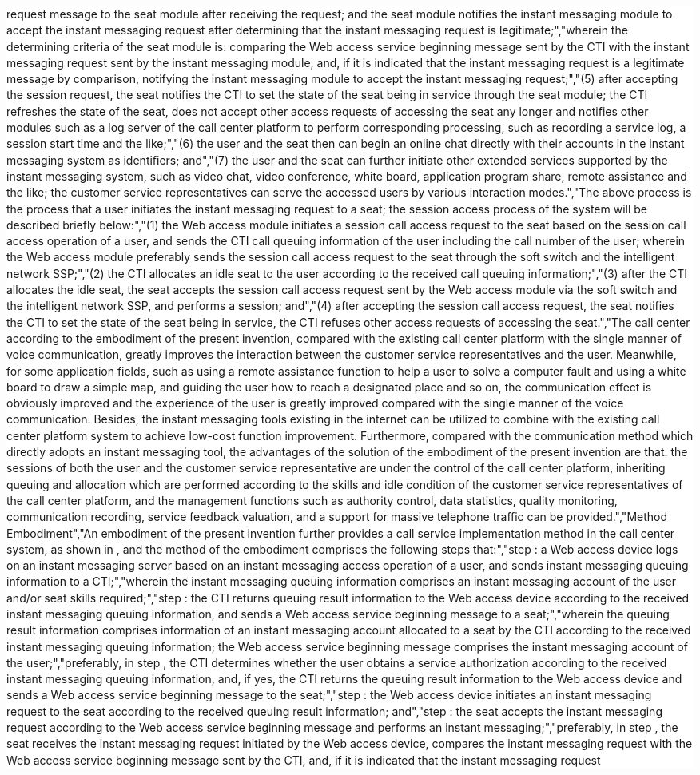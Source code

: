 request message to the seat module after receiving the request; and the seat module notifies the instant messaging module to accept the instant messaging request after determining that the instant messaging request is legitimate;","wherein the determining criteria of the seat module is: comparing the Web access service beginning message sent by the CTI with the instant messaging request sent by the instant messaging module, and, if it is indicated that the instant messaging request is a legitimate message by comparison, notifying the instant messaging module to accept the instant messaging request;","(5) after accepting the session request, the seat notifies the CTI to set the state of the seat being in service through the seat module; the CTI refreshes the state of the seat, does not accept other access requests of accessing the seat any longer and notifies other modules such as a log server of the call center platform to perform corresponding processing, such as recording a service log, a session start time and the like;","(6) the user and the seat then can begin an online chat directly with their accounts in the instant messaging system as identifiers; and","(7) the user and the seat can further initiate other extended services supported by the instant messaging system, such as video chat, video conference, white board, application program share, remote assistance and the like; the customer service representatives can serve the accessed users by various interaction modes.","The above process is the process that a user initiates the instant messaging request to a seat; the session access process of the system will be described briefly below:","(1) the Web access module initiates a session call access request to the seat based on the session call access operation of a user, and sends the CTI call queuing information of the user including the call number of the user; wherein the Web access module preferably sends the session call access request to the seat through the soft switch and the intelligent network SSP;","(2) the CTI allocates an idle seat to the user according to the received call queuing information;","(3) after the CTI allocates the idle seat, the seat accepts the session call access request sent by the Web access module via the soft switch and the intelligent network SSP, and performs a session; and","(4) after accepting the session call access request, the seat notifies the CTI to set the state of the seat being in service, the CTI refuses other access requests of accessing the seat.","The call center according to the embodiment of the present invention, compared with the existing call center platform with the single manner of voice communication, greatly improves the interaction between the customer service representatives and the user. Meanwhile, for some application fields, such as using a remote assistance function to help a user to solve a computer fault and using a white board to draw a simple map, and guiding the user how to reach a designated place and so on, the communication effect is obviously improved and the experience of the user is greatly improved compared with the single manner of the voice communication. Besides, the instant messaging tools existing in the internet can be utilized to combine with the existing call center platform system to achieve low-cost function improvement. Furthermore, compared with the communication method which directly adopts an instant messaging tool, the advantages of the solution of the embodiment of the present invention are that: the sessions of both the user and the customer service representative are under the control of the call center platform, inheriting queuing and allocation which are performed according to the skills and idle condition of the customer service representatives of the call center platform, and the management functions such as authority control, data statistics, quality monitoring, communication recording, service feedback valuation, and a support for massive telephone traffic can be provided.","Method Embodiment","An embodiment of the present invention further provides a call service implementation method in the call center system, as shown in , and the method of the embodiment comprises the following steps that:","step : a Web access device logs on an instant messaging server based on an instant messaging access operation of a user, and sends instant messaging queuing information to a CTI;","wherein the instant messaging queuing information comprises an instant messaging account of the user and\/or seat skills required;","step : the CTI returns queuing result information to the Web access device according to the received instant messaging queuing information, and sends a Web access service beginning message to a seat;","wherein the queuing result information comprises information of an instant messaging account allocated to a seat by the CTI according to the received instant messaging queuing information; the Web access service beginning message comprises the instant messaging account of the user;","preferably, in step , the CTI determines whether the user obtains a service authorization according to the received instant messaging queuing information, and, if yes, the CTI returns the queuing result information to the Web access device and sends a Web access service beginning message to the seat;","step : the Web access device initiates an instant messaging request to the seat according to the received queuing result information; and","step : the seat accepts the instant messaging request according to the Web access service beginning message and performs an instant messaging;","preferably, in step , the seat receives the instant messaging request initiated by the Web access device, compares the instant messaging request with the Web access service beginning message sent by the CTI, and, if it is indicated that the instant messaging request